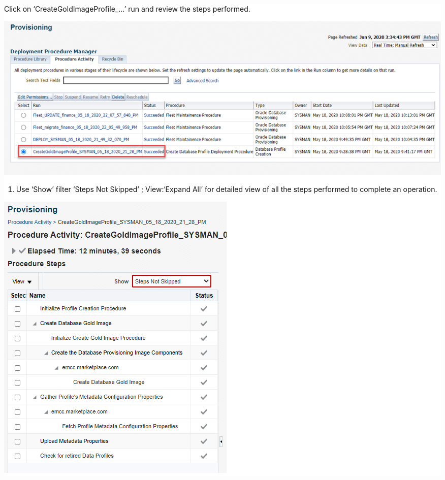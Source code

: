 Click on ‘CreateGoldImageProfile_...’ run and review the steps performed.  
  


![](media/a66de6065c1d60b154146b0e940e96ed.png)

1.  Use ‘Show’ filter ‘Steps Not Skipped’ ; View:‘Expand All’ for detailed view
    of all the steps performed to complete an operation.

![](media/6cad3b30cb62f3148c07a2df72c211cc.png)
